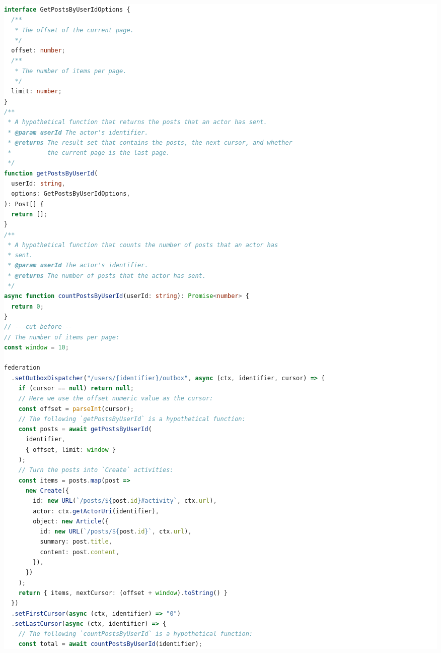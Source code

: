 ~~~~ typescript twoslash
interface GetPostsByUserIdOptions {
  /**
   * The offset of the current page.
   */
  offset: number;
  /**
   * The number of items per page.
   */
  limit: number;
}
/**
 * A hypothetical function that returns the posts that an actor has sent.
 * @param userId The actor's identifier.
 * @returns The result set that contains the posts, the next cursor, and whether
 *          the current page is the last page.
 */
function getPostsByUserId(
  userId: string,
  options: GetPostsByUserIdOptions,
): Post[] {
  return [];
}
/**
 * A hypothetical function that counts the number of posts that an actor has
 * sent.
 * @param userId The actor's identifier.
 * @returns The number of posts that the actor has sent.
 */
async function countPostsByUserId(userId: string): Promise<number> {
  return 0;
}
// ---cut-before---
// The number of items per page:
const window = 10;

federation
  .setOutboxDispatcher("/users/{identifier}/outbox", async (ctx, identifier, cursor) => {
    if (cursor == null) return null;
    // Here we use the offset numeric value as the cursor:
    const offset = parseInt(cursor);
    // The following `getPostsByUserId` is a hypothetical function:
    const posts = await getPostsByUserId(
      identifier,
      { offset, limit: window }
    );
    // Turn the posts into `Create` activities:
    const items = posts.map(post =>
      new Create({
        id: new URL(`/posts/${post.id}#activity`, ctx.url),
        actor: ctx.getActorUri(identifier),
        object: new Article({
          id: new URL(`/posts/${post.id}`, ctx.url),
          summary: post.title,
          content: post.content,
        }),
      })
    );
    return { items, nextCursor: (offset + window).toString() }
  })
  .setFirstCursor(async (ctx, identifier) => "0")
  .setLastCursor(async (ctx, identifier) => {
    // The following `countPostsByUserId` is a hypothetical function:
    const total = await countPostsByUserId(identifier);
~~~~